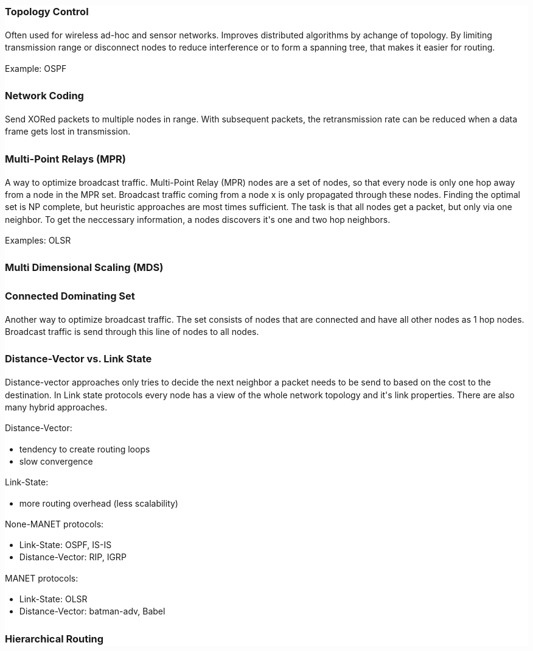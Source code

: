 ### Topology Control

Often used for wireless ad-hoc and sensor networks. Improves distributed algorithms by achange of topology. By limiting transmission range or disconnect nodes to reduce interference or to form a spanning tree, that makes it easier for routing.

Example: OSPF

### Network Coding

Send XORed packets to multiple nodes in range. With subsequent packets, the retransmission rate can be reduced when a data frame gets lost in transmission.

### Multi-Point Relays (MPR)

A way to optimize broadcast traffic. Multi-Point Relay (MPR) nodes are a set of nodes, so that every node is only one hop away from a node in the MPR set. Broadcast traffic coming from a node x is only propagated through these nodes.
Finding the optimal set is NP complete, but heuristic approaches are most times sufficient.
The task is that all nodes get a packet, but only via one neighbor.
To get the neccessary information, a nodes discovers it's one and two hop neighbors.

Examples: OLSR

### Multi Dimensional Scaling (MDS)

### Connected Dominating Set

Another way to optimize broadcast traffic. The set consists of nodes that are connected and have all other nodes as 1 hop nodes. Broadcast traffic is send through this line of nodes to all nodes.


### Distance-Vector vs. Link State

Distance-vector approaches only tries to decide the next neighbor a packet needs to be send to based on the cost to the destination.
In Link state protocols every node has a view of the whole network topology and it's link properties. There are also many hybrid approaches.

Distance-Vector:
* tendency to create routing loops
* slow convergence

Link-State:
* more routing overhead (less scalability)

None-MANET protocols:
* Link-State: OSPF, IS-IS
* Distance-Vector: RIP, IGRP

MANET protocols:
* Link-State: OLSR
* Distance-Vector: batman-adv, Babel

### Hierarchical Routing
